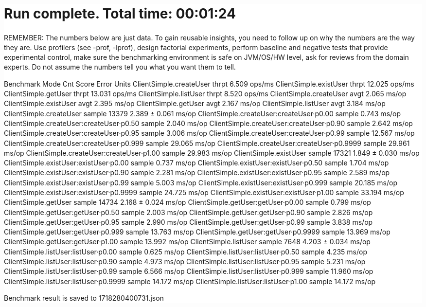 # Run complete. Total time: 00:01:24

REMEMBER: The numbers below are just data. To gain reusable insights, you need to follow up on
why the numbers are the way they are. Use profilers (see -prof, -lprof), design factorial
experiments, perform baseline and negative tests that provide experimental control, make sure
the benchmarking environment is safe on JVM/OS/HW level, ask for reviews from the domain experts.
Do not assume the numbers tell you what you want them to tell.

Benchmark                                     Mode    Cnt   Score   Error   Units
ClientSimple.createUser                      thrpt          6.509          ops/ms
ClientSimple.existUser                       thrpt         12.025          ops/ms
ClientSimple.getUser                         thrpt         13.031          ops/ms
ClientSimple.listUser                        thrpt          8.520          ops/ms
ClientSimple.createUser                       avgt          2.065           ms/op
ClientSimple.existUser                        avgt          2.395           ms/op
ClientSimple.getUser                          avgt          2.167           ms/op
ClientSimple.listUser                         avgt          3.184           ms/op
ClientSimple.createUser                     sample  13379   2.389 ± 0.061   ms/op
ClientSimple.createUser:createUser·p0.00    sample          0.743           ms/op
ClientSimple.createUser:createUser·p0.50    sample          2.040           ms/op
ClientSimple.createUser:createUser·p0.90    sample          2.642           ms/op
ClientSimple.createUser:createUser·p0.95    sample          3.006           ms/op
ClientSimple.createUser:createUser·p0.99    sample         12.567           ms/op
ClientSimple.createUser:createUser·p0.999   sample         29.065           ms/op
ClientSimple.createUser:createUser·p0.9999  sample         29.961           ms/op
ClientSimple.createUser:createUser·p1.00    sample         29.983           ms/op
ClientSimple.existUser                      sample  17321   1.849 ± 0.030   ms/op
ClientSimple.existUser:existUser·p0.00      sample          0.737           ms/op
ClientSimple.existUser:existUser·p0.50      sample          1.704           ms/op
ClientSimple.existUser:existUser·p0.90      sample          2.281           ms/op
ClientSimple.existUser:existUser·p0.95      sample          2.589           ms/op
ClientSimple.existUser:existUser·p0.99      sample          5.003           ms/op
ClientSimple.existUser:existUser·p0.999     sample         20.185           ms/op
ClientSimple.existUser:existUser·p0.9999    sample         24.725           ms/op
ClientSimple.existUser:existUser·p1.00      sample         33.194           ms/op
ClientSimple.getUser                        sample  14734   2.168 ± 0.024   ms/op
ClientSimple.getUser:getUser·p0.00          sample          0.799           ms/op
ClientSimple.getUser:getUser·p0.50          sample          2.003           ms/op
ClientSimple.getUser:getUser·p0.90          sample          2.826           ms/op
ClientSimple.getUser:getUser·p0.95          sample          2.990           ms/op
ClientSimple.getUser:getUser·p0.99          sample          3.838           ms/op
ClientSimple.getUser:getUser·p0.999         sample         13.763           ms/op
ClientSimple.getUser:getUser·p0.9999        sample         13.969           ms/op
ClientSimple.getUser:getUser·p1.00          sample         13.992           ms/op
ClientSimple.listUser                       sample   7648   4.203 ± 0.034   ms/op
ClientSimple.listUser:listUser·p0.00        sample          0.625           ms/op
ClientSimple.listUser:listUser·p0.50        sample          4.235           ms/op
ClientSimple.listUser:listUser·p0.90        sample          4.973           ms/op
ClientSimple.listUser:listUser·p0.95        sample          5.231           ms/op
ClientSimple.listUser:listUser·p0.99        sample          6.566           ms/op
ClientSimple.listUser:listUser·p0.999       sample         11.960           ms/op
ClientSimple.listUser:listUser·p0.9999      sample         14.172           ms/op
ClientSimple.listUser:listUser·p1.00        sample         14.172           ms/op

Benchmark result is saved to 1718280400731.json

